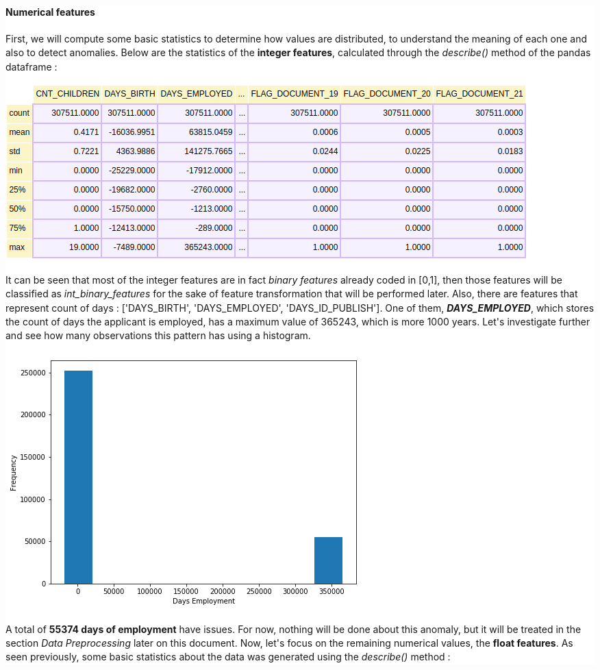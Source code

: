 #### Numerical features
First, we will compute some basic statistics to determine how values are distributed, to understand the meaning of each one and also to detect anomalies.
Below are the statistics of the **integer features**, calculated through the *describe()* method of the pandas dataframe : 

![integer features statistics](home_credit/images/int_features_stats.png)

It can be seen that most of the integer features are in fact *binary features* already coded in [0,1], then those features will be classified as *int_binary_features* for the sake of feature transformation that will be performed later.
Also, there are features that represent count of days : ['DAYS_BIRTH', 'DAYS_EMPLOYED', 'DAYS_ID_PUBLISH']. One of them, ***DAYS_EMPLOYED***, which stores the count of days the applicant is employed, has a maximum value of 365243, which is more 1000 years. Let's investigate further and see how many observations this pattern has using a histogram.

![Days of employment histogram](home_credit/images/DAYS_EMPLOYMENT_HIST.png)

A total of **55374 days of employment** have issues. For now, nothing will be done about this anomaly, but it will be treated in the section *Data Preprocessing* later on this document.
Now, let's focus on the remaining numerical values, the **float features**. As seen previously, some basic statistics about the data was generated using the *describe()* method :
